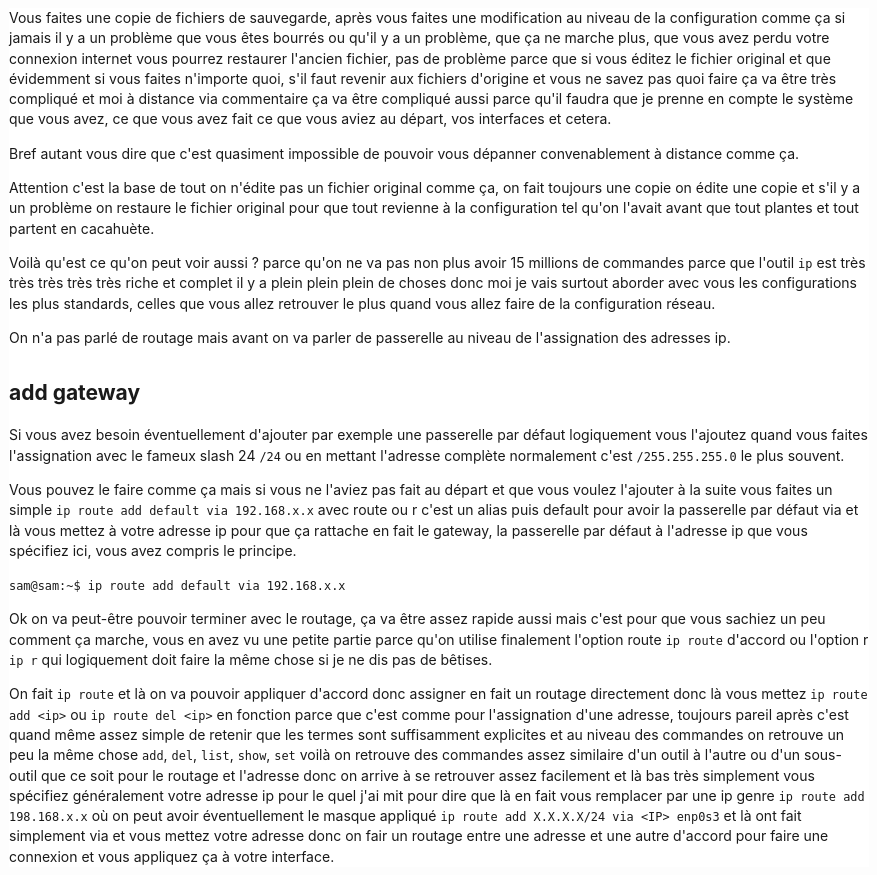 Vous faites une copie de fichiers de sauvegarde, après vous faites une modification au niveau de la configuration comme ça si jamais il y a un problème que vous êtes bourrés ou qu'il y a un problème, que ça ne marche plus, que vous avez perdu votre connexion internet vous pourrez restaurer l'ancien fichier, pas de problème parce que si vous éditez le fichier original et que évidemment si vous faites n'importe quoi, s'il faut revenir aux fichiers d'origine et vous ne savez pas quoi faire ça va être très compliqué et moi à distance via commentaire ça va être compliqué aussi parce qu'il faudra que je prenne en compte le système que vous avez, ce que vous avez fait ce que vous aviez au départ, vos interfaces et cetera.

Bref autant vous dire que c'est quasiment impossible de pouvoir vous dépanner convenablement à distance comme ça.

Attention c'est la base de tout on n'édite pas un fichier original comme ça, on fait toujours une copie on édite une copie et s'il y a un problème on restaure le fichier original pour que tout revienne à la configuration tel qu'on l'avait avant que tout plantes et tout partent en cacahuète.

Voilà qu'est ce qu'on peut voir aussi ? parce qu'on ne va pas non plus avoir 15 millions de commandes parce que l'outil `ip` est très très très très très riche et complet il y a plein plein plein de choses donc moi je vais surtout aborder avec vous les configurations les plus standards, celles que vous allez retrouver le plus quand vous allez faire de la configuration réseau.

On n'a pas parlé de routage mais avant on va parler de passerelle au niveau de l'assignation des adresses ip.

## add gateway

Si vous avez besoin éventuellement d'ajouter par exemple une passerelle par défaut logiquement vous l'ajoutez quand vous faites l'assignation avec le fameux slash 24 `/24` ou en mettant l'adresse complète normalement c'est `/255.255.255.0` le plus souvent.

Vous pouvez le faire comme ça mais si vous ne l'aviez pas fait au départ et que vous voulez l'ajouter à la suite vous faites un simple `ip route add default via 192.168.x.x` avec route ou r c'est un alias puis default pour avoir la passerelle par défaut via et là vous mettez à votre adresse ip pour que ça rattache en fait le gateway, la passerelle par défaut à l'adresse ip que vous spécifiez ici, vous avez compris le principe.

```bash
sam@sam:~$ ip route add default via 192.168.x.x
```

Ok on va peut-être pouvoir terminer avec le routage, ça va être assez rapide aussi mais c'est pour que vous sachiez un peu comment ça marche, vous en avez vu une petite partie parce qu'on utilise finalement l'option route `ip route` d'accord ou l'option r `ip r` qui logiquement doit faire la même chose si je ne dis pas de bêtises.

On fait `ip route` et là on va pouvoir appliquer d'accord donc assigner en fait un routage directement donc là vous mettez `ip route add <ip>` ou `ip route del <ip>`  en fonction parce que c'est comme pour l'assignation d'une adresse, toujours pareil après c'est quand même assez simple de retenir que les termes sont suffisamment explicites et au niveau des commandes on retrouve un peu la même chose `add`, `del`, `list`, `show`, `set` voilà on retrouve des commandes assez similaire d'un outil à l'autre ou d'un sous-outil que ce soit pour le routage et l'adresse donc on arrive à se retrouver assez facilement et là bas très simplement vous spécifiez généralement votre adresse ip pour le quel j'ai mit <ip> pour dire que là en fait vous remplacer par une ip genre `ip route add 198.168.x.x` où on peut avoir éventuellement le masque appliqué `ip route add X.X.X.X/24 via <IP> enp0s3` et là ont fait simplement via et vous mettez votre adresse donc on fair un routage entre une adresse et une autre d'accord pour faire une connexion et vous appliquez ça à votre interface.
